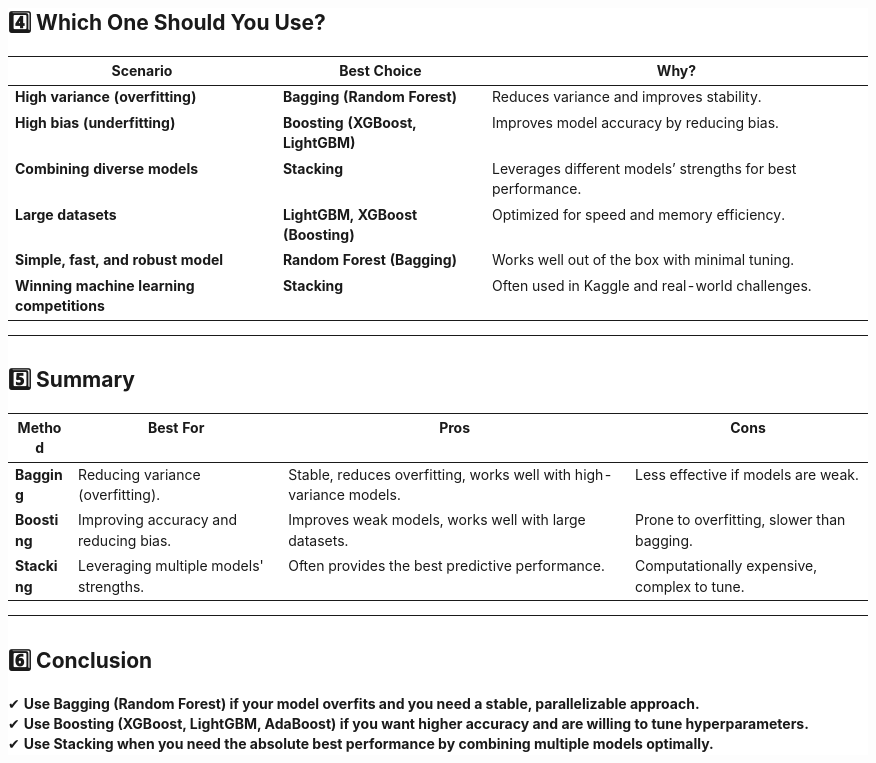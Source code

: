 
## **4️⃣ Which One Should You Use?**
| **Scenario** | **Best Choice** | **Why?** |
|-------------|---------------|---------|
| **High variance (overfitting)** | **Bagging (Random Forest)** | Reduces variance and improves stability. |
| **High bias (underfitting)** | **Boosting (XGBoost, LightGBM)** | Improves model accuracy by reducing bias. |
| **Combining diverse models** | **Stacking** | Leverages different models’ strengths for best performance. |
| **Large datasets** | **LightGBM, XGBoost (Boosting)** | Optimized for speed and memory efficiency. |
| **Simple, fast, and robust model** | **Random Forest (Bagging)** | Works well out of the box with minimal tuning. |
| **Winning machine learning competitions** | **Stacking** | Often used in Kaggle and real-world challenges. |

---

## **5️⃣ Summary**
| **Method** | **Best For** | **Pros** | **Cons** |
|-----------|-------------|---------|---------|
| **Bagging** | Reducing variance (overfitting). | Stable, reduces overfitting, works well with high-variance models. | Less effective if models are weak. |
| **Boosting** | Improving accuracy and reducing bias. | Improves weak models, works well with large datasets. | Prone to overfitting, slower than bagging. |
| **Stacking** | Leveraging multiple models' strengths. | Often provides the best predictive performance. | Computationally expensive, complex to tune. |

---

## **6️⃣ Conclusion**
✔ **Use Bagging (Random Forest) if your model overfits and you need a stable, parallelizable approach.**  
✔ **Use Boosting (XGBoost, LightGBM, AdaBoost) if you want higher accuracy and are willing to tune hyperparameters.**  
✔ **Use Stacking when you need the absolute best performance by combining multiple models optimally.**  

